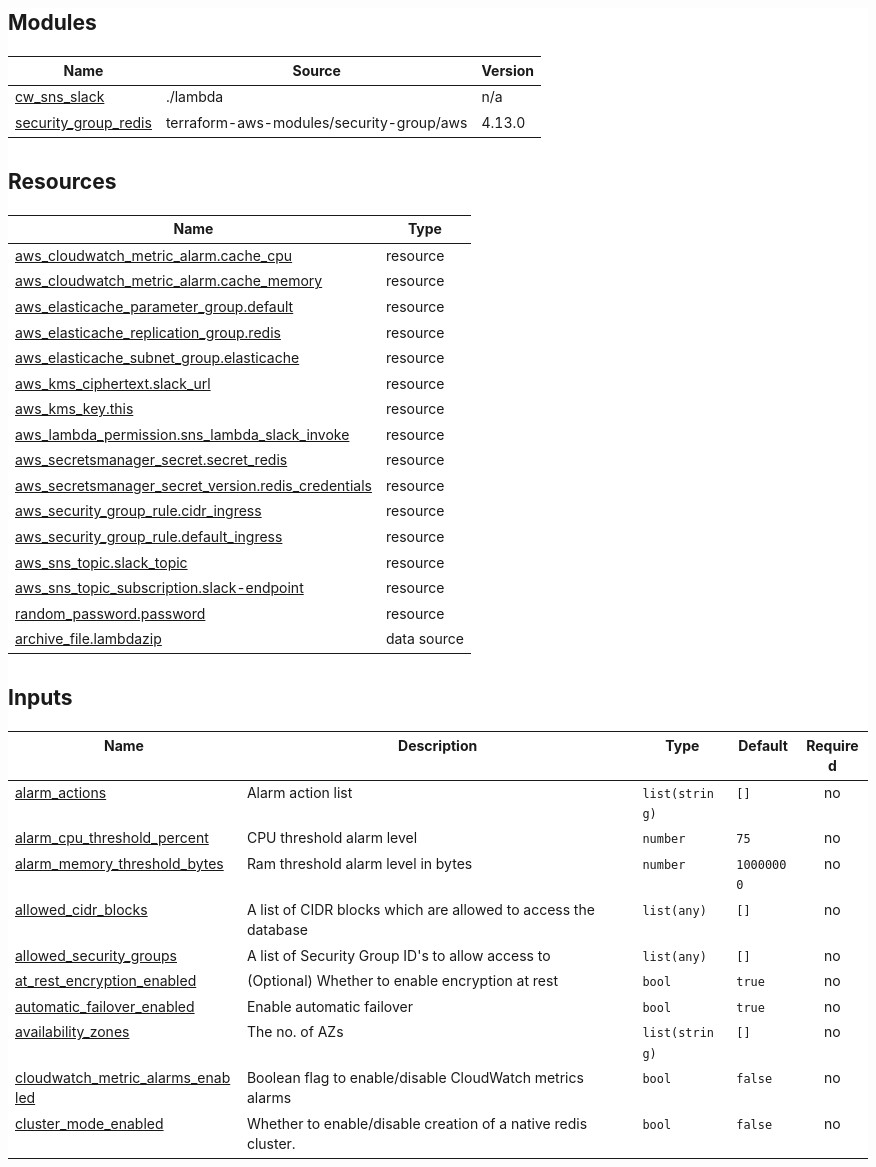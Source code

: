 ## Modules

| Name | Source | Version |
|------|--------|---------|
| <a name="module_cw_sns_slack"></a> [cw\_sns\_slack](#module\_cw\_sns\_slack) | ./lambda | n/a |
| <a name="module_security_group_redis"></a> [security\_group\_redis](#module\_security\_group\_redis) | terraform-aws-modules/security-group/aws | 4.13.0 |

## Resources

| Name | Type |
|------|------|
| [aws_cloudwatch_metric_alarm.cache_cpu](https://registry.terraform.io/providers/hashicorp/aws/latest/docs/resources/cloudwatch_metric_alarm) | resource |
| [aws_cloudwatch_metric_alarm.cache_memory](https://registry.terraform.io/providers/hashicorp/aws/latest/docs/resources/cloudwatch_metric_alarm) | resource |
| [aws_elasticache_parameter_group.default](https://registry.terraform.io/providers/hashicorp/aws/latest/docs/resources/elasticache_parameter_group) | resource |
| [aws_elasticache_replication_group.redis](https://registry.terraform.io/providers/hashicorp/aws/latest/docs/resources/elasticache_replication_group) | resource |
| [aws_elasticache_subnet_group.elasticache](https://registry.terraform.io/providers/hashicorp/aws/latest/docs/resources/elasticache_subnet_group) | resource |
| [aws_kms_ciphertext.slack_url](https://registry.terraform.io/providers/hashicorp/aws/latest/docs/resources/kms_ciphertext) | resource |
| [aws_kms_key.this](https://registry.terraform.io/providers/hashicorp/aws/latest/docs/resources/kms_key) | resource |
| [aws_lambda_permission.sns_lambda_slack_invoke](https://registry.terraform.io/providers/hashicorp/aws/latest/docs/resources/lambda_permission) | resource |
| [aws_secretsmanager_secret.secret_redis](https://registry.terraform.io/providers/hashicorp/aws/latest/docs/resources/secretsmanager_secret) | resource |
| [aws_secretsmanager_secret_version.redis_credentials](https://registry.terraform.io/providers/hashicorp/aws/latest/docs/resources/secretsmanager_secret_version) | resource |
| [aws_security_group_rule.cidr_ingress](https://registry.terraform.io/providers/hashicorp/aws/latest/docs/resources/security_group_rule) | resource |
| [aws_security_group_rule.default_ingress](https://registry.terraform.io/providers/hashicorp/aws/latest/docs/resources/security_group_rule) | resource |
| [aws_sns_topic.slack_topic](https://registry.terraform.io/providers/hashicorp/aws/latest/docs/resources/sns_topic) | resource |
| [aws_sns_topic_subscription.slack-endpoint](https://registry.terraform.io/providers/hashicorp/aws/latest/docs/resources/sns_topic_subscription) | resource |
| [random_password.password](https://registry.terraform.io/providers/hashicorp/random/latest/docs/resources/password) | resource |
| [archive_file.lambdazip](https://registry.terraform.io/providers/hashicorp/archive/latest/docs/data-sources/file) | data source |

## Inputs

| Name | Description | Type | Default | Required |
|------|-------------|------|---------|:--------:|
| <a name="input_alarm_actions"></a> [alarm\_actions](#input\_alarm\_actions) | Alarm action list | `list(string)` | `[]` | no |
| <a name="input_alarm_cpu_threshold_percent"></a> [alarm\_cpu\_threshold\_percent](#input\_alarm\_cpu\_threshold\_percent) | CPU threshold alarm level | `number` | `75` | no |
| <a name="input_alarm_memory_threshold_bytes"></a> [alarm\_memory\_threshold\_bytes](#input\_alarm\_memory\_threshold\_bytes) | Ram threshold alarm level in bytes | `number` | `10000000` | no |
| <a name="input_allowed_cidr_blocks"></a> [allowed\_cidr\_blocks](#input\_allowed\_cidr\_blocks) | A list of CIDR blocks which are allowed to access the database | `list(any)` | `[]` | no |
| <a name="input_allowed_security_groups"></a> [allowed\_security\_groups](#input\_allowed\_security\_groups) | A list of Security Group ID's to allow access to | `list(any)` | `[]` | no |
| <a name="input_at_rest_encryption_enabled"></a> [at\_rest\_encryption\_enabled](#input\_at\_rest\_encryption\_enabled) | (Optional) Whether to enable encryption at rest | `bool` | `true` | no |
| <a name="input_automatic_failover_enabled"></a> [automatic\_failover\_enabled](#input\_automatic\_failover\_enabled) | Enable automatic failover | `bool` | `true` | no |
| <a name="input_availability_zones"></a> [availability\_zones](#input\_availability\_zones) | The no. of AZs | `list(string)` | `[]` | no |
| <a name="input_cloudwatch_metric_alarms_enabled"></a> [cloudwatch\_metric\_alarms\_enabled](#input\_cloudwatch\_metric\_alarms\_enabled) | Boolean flag to enable/disable CloudWatch metrics alarms | `bool` | `false` | no |
| <a name="input_cluster_mode_enabled"></a> [cluster\_mode\_enabled](#input\_cluster\_mode\_enabled) | Whether to enable/disable creation of a native redis cluster. | `bool` | `false` | no |